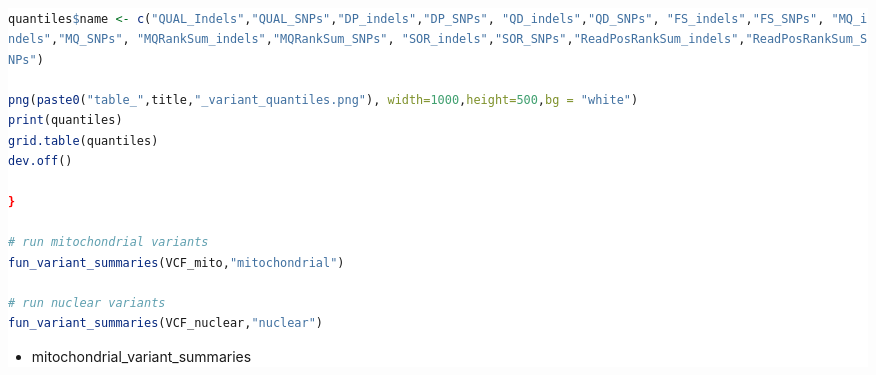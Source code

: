 ```R
quantiles$name <- c("QUAL_Indels","QUAL_SNPs","DP_indels","DP_SNPs", "QD_indels","QD_SNPs", "FS_indels","FS_SNPs", "MQ_indels","MQ_SNPs", "MQRankSum_indels","MQRankSum_SNPs", "SOR_indels","SOR_SNPs","ReadPosRankSum_indels","ReadPosRankSum_SNPs")

png(paste0("table_",title,"_variant_quantiles.png"), width=1000,height=500,bg = "white")
print(quantiles)
grid.table(quantiles)
dev.off()

}

# run mitochondrial variants
fun_variant_summaries(VCF_mito,"mitochondrial")

# run nuclear variants
fun_variant_summaries(VCF_nuclear,"nuclear")

```

- mitochondrial_variant_summaries